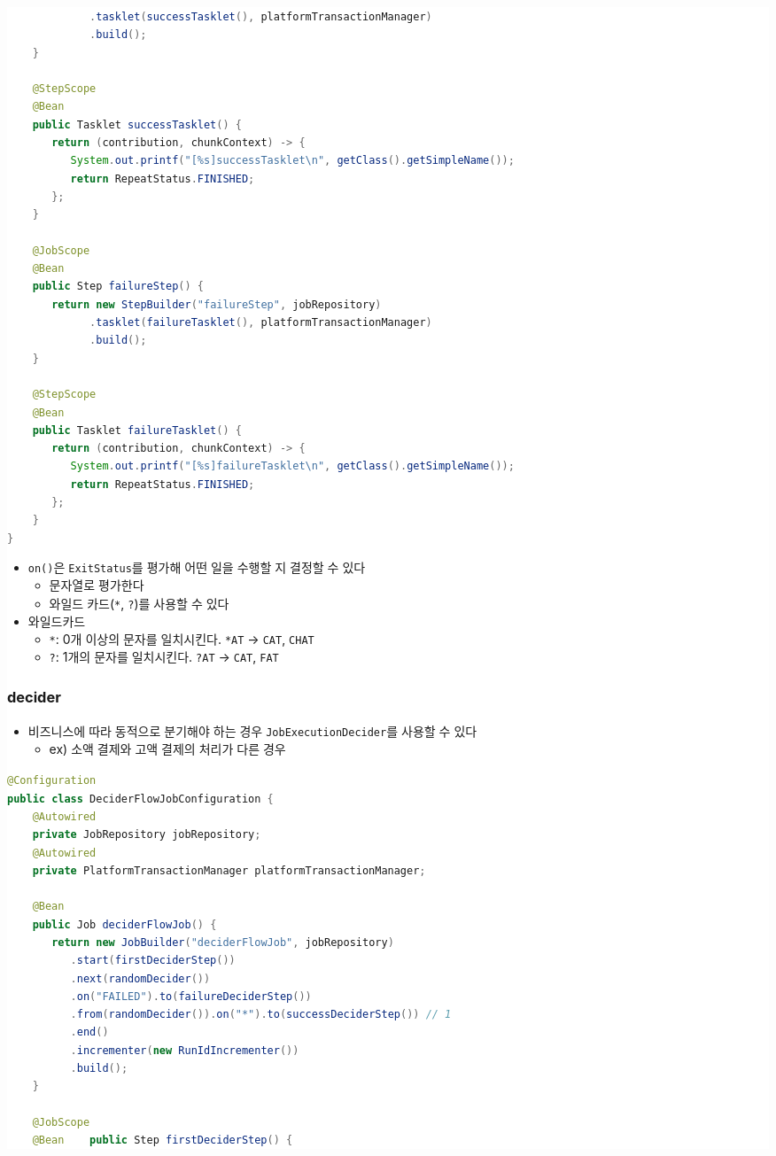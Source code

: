 ```java
             .tasklet(successTasklet(), platformTransactionManager)  
             .build();  
    }  
  
    @StepScope  
    @Bean    
    public Tasklet successTasklet() {  
       return (contribution, chunkContext) -> {  
          System.out.printf("[%s]successTasklet\n", getClass().getSimpleName());  
          return RepeatStatus.FINISHED;  
       };  
    }  
  
    @JobScope  
    @Bean    
    public Step failureStep() {  
       return new StepBuilder("failureStep", jobRepository)  
             .tasklet(failureTasklet(), platformTransactionManager)  
             .build();  
    }  
  
    @StepScope  
    @Bean    
    public Tasklet failureTasklet() {  
       return (contribution, chunkContext) -> {  
          System.out.printf("[%s]failureTasklet\n", getClass().getSimpleName());  
          return RepeatStatus.FINISHED;  
       };  
    }  
}
```
- `on()`은 `ExitStatus`를 평가해 어떤 일을 수행할 지 결정할 수 있다
	- 문자열로 평가한다
	- 와일드 카드(`*`, `?`)를 사용할 수 있다
- 와일드카드
	- `*`: 0개 이상의 문자를 일치시킨다. `*AT` -> `CAT`, `CHAT`
	- `?`: 1개의 문자를 일치시킨다. `?AT` -> `CAT`, `FAT`
### decider
- 비즈니스에 따라 동적으로 분기해야 하는 경우 `JobExecutionDecider`를 사용할 수 있다
	- ex) 소액 결제와 고액 결제의 처리가 다른 경우
```java
@Configuration  
public class DeciderFlowJobConfiguration {  
    @Autowired  
    private JobRepository jobRepository;  
    @Autowired  
    private PlatformTransactionManager platformTransactionManager;  
  
    @Bean  
    public Job deciderFlowJob() {  
       return new JobBuilder("deciderFlowJob", jobRepository)  
          .start(firstDeciderStep())  
          .next(randomDecider())  
          .on("FAILED").to(failureDeciderStep())  
          .from(randomDecider()).on("*").to(successDeciderStep()) // 1
          .end()  
          .incrementer(new RunIdIncrementer())  
          .build();  
    }  
  
    @JobScope  
    @Bean    public Step firstDeciderStep() {  
```